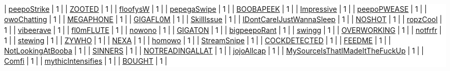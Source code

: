 | [peepoStrike](https://7tv.app/emotes/01FVWWM7P0000B05D8JC8TFTDH)                                                                                    | 1     |
| [ZOOTED](https://7tv.app/emotes/01G5T00NF000060KXFGRT249GY)                                                                                         | 1     |
| [floofysW](https://7tv.app/emotes/01H260D0Q8000651A0D191BEF3)                                                                                       | 1     |
| [pepegaSwipe](https://7tv.app/emotes/01FBG2YA9800011ZFXT4MASWZR)                                                                                    | 1     |
| [BOOBAPEEK](https://7tv.app/emotes/01H0NBFCQG0006K2DSP3A6MV15)                                                                                      | 1     |
| [Impressive](https://7tv.app/emotes/01GQ5X1Z080007BB6WVSGP7ZHD)                                                                                     | 1     |
| [peepoPWEASE](https://7tv.app/emotes/01H1WGHFD00005AYDEKRM0E6RG)                                                                                    | 1     |
| [owoChatting](https://7tv.app/emotes/01H4P19Q400001Q6MZ0PDZ3ES3)                                                                                    | 1     |
| [MEGAPHONE](https://7tv.app/emotes/01GXGJBR48000APBGAGTW9N9T9)                                                                                      | 1     |
| [GIGAFL0M](https://7tv.app/emotes/01H93NPNQR00025D2FEX32RDRY)                                                                                       | 1     |
| [SkillIssue](https://7tv.app/emotes/01GSTZ3E08000F54AV8GPAGMNP)                                                                                     | 1     |
| [IDontCareIJustWannaSleep](https://7tv.app/emotes/01H9V1CHNG000CXXAQ5KGVHDD8)                                                                       | 1     |
| [NOSHOT](https://7tv.app/emotes/01H4YFNHGR0009CXEHWH3RD73Z)                                                                                         | 1     |
| [ropzCool](https://7tv.app/emotes/01H0X4WR1R00047GN16BFCRDS5)                                                                                       | 1     |
| [vibeerave](https://7tv.app/emotes/01H69WS5NG0006CDKVS2E9A02J)                                                                                      | 1     |
| [fl0mFLUTE](https://7tv.app/emotes/01HM9KZV680007635TAZG67XHK)                                                                                      | 1     |
| [nowono](https://7tv.app/emotes/01H7EA8638000BJMWG0C319HN3)                                                                                         | 1     |
| [GIGATON](https://7tv.app/emotes/01G63V1S5G000688QMW90DN85K)                                                                                        | 1     |
| [bigpeepoRant](https://7tv.app/emotes/01FC4GQ06G000113DYMDK612DP)                                                                                   | 1     |
| [swingg](https://7tv.app/emotes/01HBC0XB5R00072K8QAE93KWMJ)                                                                                         | 1     |
| [OVERWORKING](https://7tv.app/emotes/01H2NC833R0001ABTQJQ45N75J)                                                                                    | 1     |
| [notfrfr](https://7tv.app/emotes/01HHQMGRM0000FRPEYT79HCH62)                                                                                        | 1     |
| [stewing](https://7tv.app/emotes/01HYY68V180000A4HHXG6MCFXA)                                                                                        | 1     |
| [ZYWHO](https://7tv.app/emotes/01HZD8JTQG000BMH9V93EWMGSW)                                                                                          | 1     |
| [NEXA](https://7tv.app/emotes/01HZDAMBD80002X9JFJVAG77TV)                                                                                           | 1     |
| [homowo](https://7tv.app/emotes/01H7KKMR3G000BF2QA4FZTZTWG)                                                                                         | 1     |
| [StreamSnipe](https://7tv.app/emotes/01GBBJJ3800002HX1EJV60W5XG)                                                                                    | 1     |
| [COCKDETECTED](https://7tv.app/emotes/01F8VBN5V0000C2456FC7QJBCJ)                                                                                   | 1     |
| [FEEDME](https://7tv.app/emotes/01F6PV1RB80005589X3BDG48MF)                                                                                         | 1     |
| [NotLookingAtBooba](https://7tv.app/emotes/01GF6E3CPR0008SC6WX3J25C2T)                                                                              | 1     |
| [SINNERS](https://7tv.app/emotes/01JD180H6M7095M1GNGZ0NQFE8)                                                                                        | 1     |
| [NOTREADINGALLAT](https://7tv.app/emotes/01GQ929MXR0007HP3X85ZD6W96)                                                                                | 1     |
| [jojoAllcap](https://7tv.app/emotes/01J21R5Y48000EVTWF9ZSDNQXY)                                                                                     | 1     |
| [MySourceIsThatIMadeItTheFuckUp](https://7tv.app/emotes/01J228YTSG0009X8NKB0YNM6F1)                                                                 | 1     |
| [Comfi](https://7tv.app/emotes/01FQYKWTPG0001563XCKBAXBHX)                                                                                          | 1     |
| [mythicIntensifies](https://7tv.app/emotes/01JJ7VRSMX7PZCFKBM4KC4RZ2K)                                                                              | 1     |
| [BOUGHT](https://7tv.app/emotes/01HVHZQKCG00042QPZA2WPHEK8)                                                                                         | 1     |